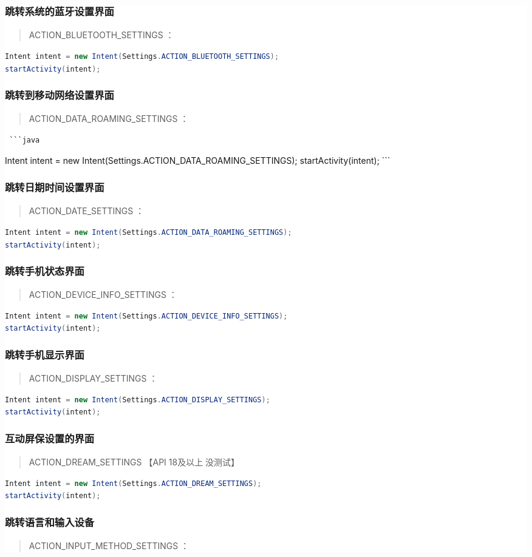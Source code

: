 ### 跳转系统的蓝牙设置界面

> ACTION_BLUETOOTH_SETTINGS ：

```java
Intent intent = new Intent(Settings.ACTION_BLUETOOTH_SETTINGS);
startActivity(intent);
```

### 跳转到移动网络设置界面

> ACTION_DATA_ROAMING_SETTINGS ：

     ```java
 Intent intent =  new Intent(Settings.ACTION_DATA_ROAMING_SETTINGS);         	        startActivity(intent);
     ```

### 跳转日期时间设置界面

> ACTION_DATE_SETTINGS ：

```java
Intent intent = new Intent(Settings.ACTION_DATA_ROAMING_SETTINGS);
startActivity(intent);
```

### 跳转手机状态界面

> ACTION_DEVICE_INFO_SETTINGS ：

```java
Intent intent = new Intent(Settings.ACTION_DEVICE_INFO_SETTINGS);
startActivity(intent);
```

### 跳转手机显示界面

> ACTION_DISPLAY_SETTINGS ：

```java
Intent intent = new Intent(Settings.ACTION_DISPLAY_SETTINGS);
startActivity(intent);
```

### 互动屏保设置的界面

> ACTION_DREAM_SETTINGS 【API 18及以上 没测试】

```java
Intent intent = new Intent(Settings.ACTION_DREAM_SETTINGS);
startActivity(intent);
```

### 跳转语言和输入设备

> ACTION_INPUT_METHOD_SETTINGS ：
